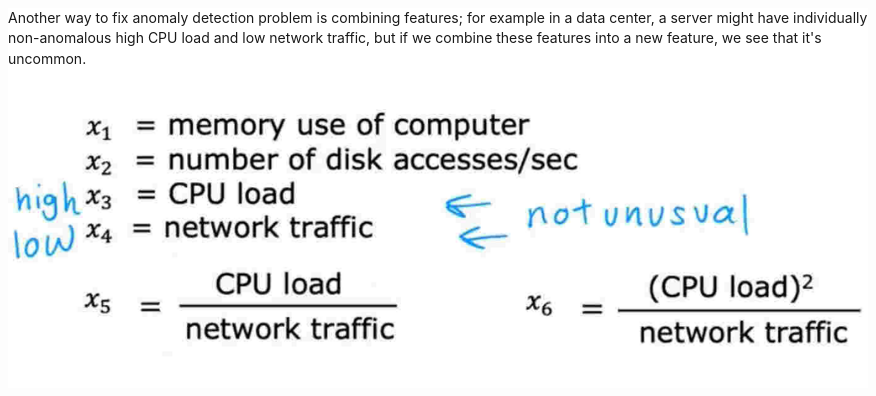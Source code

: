 Another way to fix anomaly detection problem is combining features; for example in a data center, a server might have individually non-anomalous high CPU load and low network traffic, but if we combine these features into a new feature, we see that it's uncommon.

<img src="assets/img-08.jpg" height="300px">
